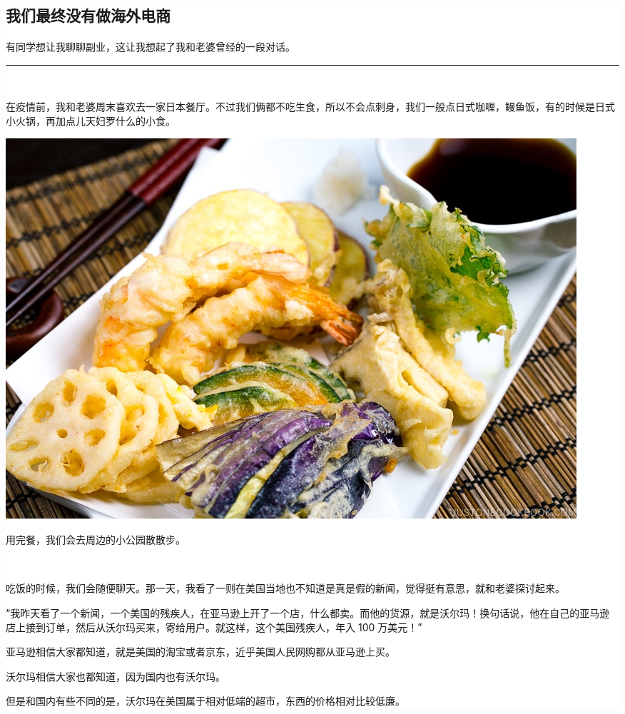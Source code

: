 ## 我们最终没有做海外电商

有同学想让我聊聊副业，这让我想起了我和老婆曾经的一段对话。

---

<br/>

在疫情前，我和老婆周末喜欢去一家日本餐厅。不过我们俩都不吃生食，所以不会点刺身，我们一般点日式咖喱，鳗鱼饭，有的时候是日式小火锅，再加点儿天妇罗什么的小食。

![tempura](tempura.jpg)

用完餐，我们会去周边的小公园散散步。

<br/>

吃饭的时候，我们会随便聊天。那一天，我看了一则在美国当地也不知道是真是假的新闻，觉得挺有意思，就和老婆探讨起来。

“我昨天看了一个新闻，一个美国的残疾人，在亚马逊上开了一个店，什么都卖。而他的货源，就是沃尔玛！换句话说，他在自己的亚马逊店上接到订单，然后从沃尔玛买来，寄给用户。就这样，这个美国残疾人，年入 100 万美元！”

亚马逊相信大家都知道，就是美国的淘宝或者京东，近乎美国人民网购都从亚马逊上买。

沃尔玛相信大家也都知道，因为国内也有沃尔玛。

但是和国内有些不同的是，沃尔玛在美国属于相对低端的超市，东西的价格相对比较低廉。
